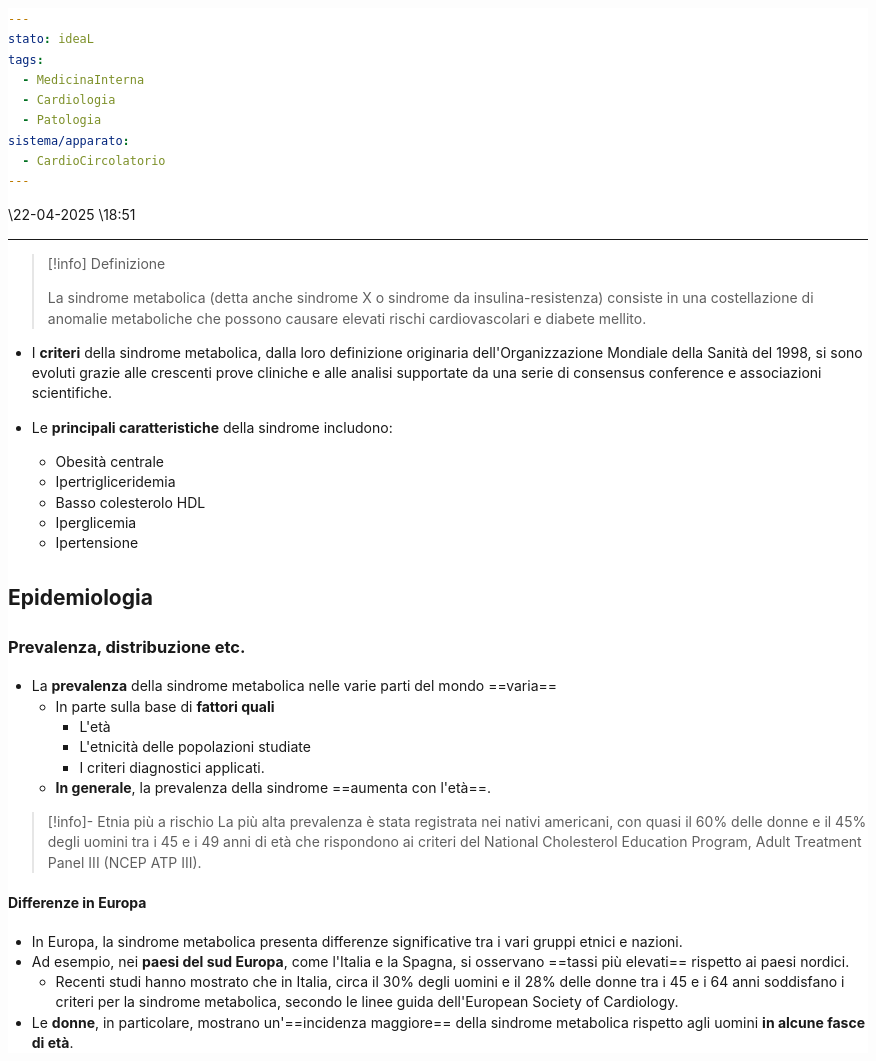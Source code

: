 ```yaml
---
stato: ideaL
tags:
  - MedicinaInterna
  - Cardiologia
  - Patologia
sistema/apparato:
  - CardioCircolatorio
---
```

\22-04-2025 \18:51

---

>[!info] Definizione
>
> La sindrome metabolica (detta anche sindrome X o sindrome da insulina-resistenza) consiste in una costellazione di anomalie metaboliche che possono causare elevati rischi cardiovascolari e diabete mellito.


- I **criteri** della sindrome metabolica, dalla loro definizione originaria dell'Organizzazione Mondiale della Sanità del 1998, si sono evoluti grazie alle crescenti prove cliniche e alle analisi supportate da una serie di consensus conference e associazioni scientifiche.

- Le **principali caratteristiche** della sindrome includono:
	- Obesità centrale
	- Ipertrigliceridemia
	- Basso colesterolo HDL
	- Iperglicemia
	- Ipertensione


## Epidemiologia
### Prevalenza, distribuzione etc.

- La **prevalenza** della sindrome metabolica nelle varie parti del mondo ==varia==
	- In parte sulla base di **fattori quali**
		- L'età 
		- L'etnicità delle popolazioni studiate 
		- I criteri diagnostici applicati. 
	- **In generale**, la prevalenza della sindrome ==aumenta con l'età==. 

>[!info]- Etnia più a rischio
> La più alta prevalenza è stata registrata nei nativi americani, con quasi il 60% delle donne e il 45% degli uomini tra i 45 e i 49 anni di età che rispondono ai criteri del National Cholesterol Education Program, Adult Treatment Panel III (NCEP ATP III).

#### Differenze in Europa
- In Europa, la sindrome metabolica presenta differenze significative tra i vari gruppi etnici e nazioni.
- Ad esempio, nei **paesi del sud Europa**, come l'Italia e la Spagna, si osservano ==tassi più elevati== rispetto ai paesi nordici. 
	- Recenti studi hanno mostrato che in Italia, circa il 30% degli uomini e il 28% delle donne tra i 45 e i 64 anni soddisfano i criteri per la sindrome metabolica, secondo le linee guida dell'European Society of Cardiology.
- Le **donne**, in particolare, mostrano un'==incidenza maggiore== della sindrome metabolica rispetto agli uomini **in alcune fasce di età**.


[^1]: Impaired glucose tolerance 
[^2]: Quest ultima è la via più sensibile dell'azione insulinica
[^3]: https://pmc.ncbi.nlm.nih.gov/articles/PMC3294420/
[^4]: Condizione dermatologica caratterizzata da aree di pelle scura, spessa e vellutata, che si sviluppano principalmente nelle pieghe del corpo, come il collo, le ascelle, l'inguine e sotto il seno
[^5]: [Piccolo promemoria, non si molla](https://www.imdb.com/title/tt0696557/quotes/?item=qt5357830&ref_=ext_shr_lnk) 